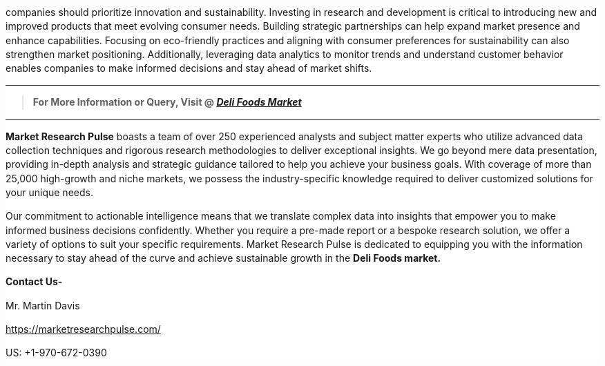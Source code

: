 companies should prioritize innovation and sustainability. Investing in research and development is critical to introducing new and improved products that meet evolving consumer needs. Building strategic partnerships can help expand market presence and enhance capabilities. Focusing on eco-friendly practices and aligning with consumer preferences for sustainability can also strengthen market positioning. Additionally, leveraging data analytics to monitor trends and understand customer behavior enables companies to make informed decisions and stay ahead of market shifts.</p><hr /><blockquote><p><strong>For More Information or Query, Visit @&nbsp;<em><a href="https://marketresearchpulse.com/report/123717/deli-foods-market?utm_source=Linkedin&utm_medium=022">Deli Foods Market</a></em></strong></p></blockquote><hr /><p><strong>Market Research Pulse</strong> boasts a team of over 250 experienced analysts and subject matter experts who utilize advanced data collection techniques and rigorous research methodologies to deliver exceptional insights. We go beyond mere data presentation, providing in-depth analysis and strategic guidance tailored to help you achieve your business goals. With coverage of more than 25,000 high-growth and niche markets, we possess the industry-specific knowledge required to deliver customized solutions for your unique needs.</p><p>Our commitment to actionable intelligence means that we translate complex data into insights that empower you to make informed business decisions confidently. Whether you require a pre-made report or a bespoke research solution, we offer a variety of options to suit your specific requirements. Market Research Pulse is dedicated to equipping you with the information necessary to stay ahead of the curve and achieve sustainable growth in the <strong>Deli Foods market.</strong></p><p><strong>Contact Us-</strong></p><p>Mr. Martin Davis</p><p>https://marketresearchpulse.com/</p><p>US: +1-970-672-0390</p>
